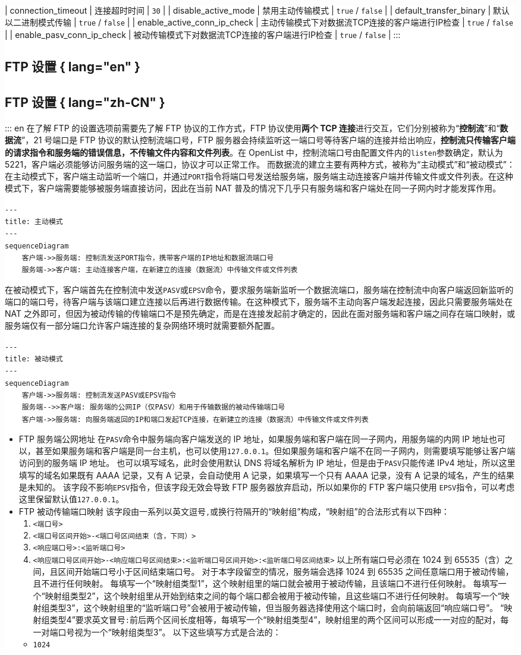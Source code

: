 | connection_timeout | 连接超时时间 | `30` |
| disable_active_mode | 禁用主动传输模式 | `true` / `false` |
| default_transfer_binary | 默认以二进制模式传输 | `true` / `false` |
| enable_active_conn_ip_check | 主动传输模式下对数据流TCP连接的客户端进行IP检查 | `true` / `false` |
| enable_pasv_conn_ip_check | 被动传输模式下对数据流TCP连接的客户端进行IP检查 | `true` / `false` |
:::

## **FTP 设置** { lang="en" }

## **FTP 设置** { lang="zh-CN" }

::: en
在了解 FTP 的设置选项前需要先了解 FTP 协议的工作方式，FTP 协议使用**两个 TCP 连接**进行交互，它们分别被称为“**控制流**”和“**数据流**”，21 号端口是 FTP 协议的默认控制流端口号，FTP 服务器会持续监听这一端口号等待客户端的连接并给出响应，**控制流只传输客户端的请求指令和服务端的错误信息，不传输文件内容和文件列表**。在 OpenList 中，控制流端口号由配置文件内的`listen`参数确定，默认为 5221，客户端必须能够访问服务端的这一端口，协议才可以正常工作。
而数据流的建立主要有两种方式，被称为“主动模式”和“被动模式”：
在主动模式下，客户端主动监听一个端口，并通过`PORT`指令将端口号发送给服务端，服务端主动连接客户端并传输文件或文件列表。在这种模式下，客户端需要能够被服务端直接访问，因此在当前 NAT 普及的情况下几乎只有服务端和客户端处在同一子网内时才能发挥作用。

```mermaid
---
title: 主动模式
---
sequenceDiagram
    客户端->>服务端: 控制流发送PORT指令，携带客户端的IP地址和数据流端口号
    服务端->>客户端: 主动连接客户端，在新建立的连接（数据流）中传输文件或文件列表
```

在被动模式下，客户端首先在控制流中发送`PASV`或`EPSV`命令，要求服务端新监听一个数据流端口，服务端在控制流中向客户端返回新监听的端口的端口号，待客户端与该端口建立连接以后再进行数据传输。在这种模式下，服务端不主动向客户端发起连接，因此只需要服务端处在 NAT 之外即可，但因为被动传输的传输端口不是预先确定，而是在连接发起前才确定的，因此在面对服务端和客户端之间存在端口映射，或服务端仅有一部分端口允许客户端连接的复杂网络环境时就需要额外配置。

```mermaid
---
title: 被动模式
---
sequenceDiagram
    客户端->>服务端: 控制流发送PASV或EPSV指令
    服务端-->>客户端: 服务端的公网IP（仅PASV）和用于传输数据的被动传输端口号
    客户端->>服务端: 向服务端返回的IP和端口发起TCP连接，在新建立的连接（数据流）中传输文件或文件列表
```

- FTP 服务端公网地址
  在`PASV`命令中服务端向客户端发送的 IP 地址，如果服务端和客户端在同一子网内，用服务端的内网 IP 地址也可以，甚至如果服务端和客户端是同一台主机，也可以使用`127.0.0.1`。但如果服务端和客户端不在同一子网内，则需要填写能够让客户端访问到的服务端 IP 地址。
  也可以填写域名，此时会使用默认 DNS 将域名解析为 IP 地址，但是由于`PASV`只能传递 IPv4 地址，所以这里填写的域名如果既有 AAAA 记录，又有 A 记录，会自动使用 A 记录，如果填写一个只有 AAAA 记录，没有 A 记录的域名，产生的结果是未知的。
  该字段不影响`EPSV`指令，但该字段无效会导致 FTP 服务器放弃启动，所以如果你的 FTP 客户端只使用 `EPSV`指令，可以考虑这里保留默认值`127.0.0.1`。
- FTP 被动传输端口映射
  该字段由一系列以英文逗号`,`或换行符隔开的“映射组”构成，“映射组”的合法形式有以下四种：
  1. `<端口号>`
  2. `<端口号区间开始>-<端口号区间结束（含，下同）>`
  3. `<响应端口号>:<监听端口号>`
  4. `<响应端口号区间开始>-<响应端口号区间结束>:<监听端口号区间开始>:<监听端口号区间结束>`
     以上所有端口号必须在 1024 到 65535（含）之间，且区间开始端口号小于区间结束端口号。
     对于本字段留空的情况，服务端会选择 1024 到 65535 之间任意端口用于被动传输，且不进行任何映射。
     每填写一个“映射组类型1”，这个映射组里的端口就会被用于被动传输，且该端口不进行任何映射。
     每填写一个“映射组类型2”，这个映射组里从开始到结束之间的每个端口都会被用于被动传输，且这些端口不进行任何映射。
     每填写一个“映射组类型3”，这个映射组里的“监听端口号”会被用于被动传输，但当服务器选择使用这个端口时，会向前端返回“响应端口号”。
     “映射组类型4”要求英文冒号`:`前后两个区间长度相等，每填写一个“映射组类型4”，映射组里的两个区间可以形成一一对应的配对，每一对端口号视为一个“映射组类型3”。
     以下这些填写方式是合法的：
  - `1024`